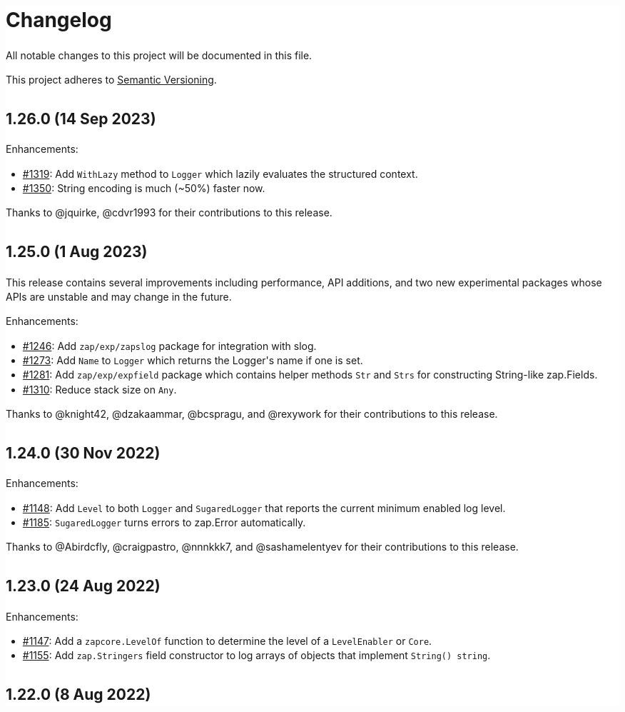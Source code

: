 # Changelog
All notable changes to this project will be documented in this file.

This project adheres to [Semantic Versioning](https://semver.org/spec/v2.x.0.html).

## 1.26.0 (14 Sep 2023)
Enhancements:
* [#1319][]: Add `WithLazy` method to `Logger` which lazily evaluates the structured
context.
* [#1350][]: String encoding is much (~50%) faster now.

Thanks to @jquirke, @cdvr1993 for their contributions to this release.

[#1319]: https://github.com/uber-go/zap/pull/1319
[#1350]: https://github.com/uber-go/zap/pull/1350

## 1.25.0 (1 Aug 2023)

This release contains several improvements including performance, API additions,
and two new experimental packages whose APIs are unstable and may change in the
future.

Enhancements:
* [#1246][]: Add `zap/exp/zapslog` package for integration with slog.
* [#1273][]: Add `Name` to `Logger` which returns the Logger's name if one is set.
* [#1281][]: Add `zap/exp/expfield` package which contains helper methods
`Str` and `Strs` for constructing String-like zap.Fields.
* [#1310][]: Reduce stack size on `Any`. 

Thanks to @knight42, @dzakaammar, @bcspragu, and @rexywork for their contributions
to this release.

[#1246]: https://github.com/uber-go/zap/pull/1246
[#1273]: https://github.com/uber-go/zap/pull/1273
[#1281]: https://github.com/uber-go/zap/pull/1281
[#1310]: https://github.com/uber-go/zap/pull/1310

## 1.24.0 (30 Nov 2022)

Enhancements:
* [#1148][]: Add `Level` to both `Logger` and `SugaredLogger` that reports the
  current minimum enabled log level.
* [#1185][]: `SugaredLogger` turns errors to zap.Error automatically.

Thanks to @Abirdcfly, @craigpastro, @nnnkkk7, and @sashamelentyev for their
contributions to this release.

[#1148]: https://github.coml/uber-go/zap/pull/1148
[#1185]: https://github.coml/uber-go/zap/pull/1185

## 1.23.0 (24 Aug 2022)

Enhancements:
* [#1147][]: Add a `zapcore.LevelOf` function to determine the level of a
  `LevelEnabler` or `Core`.
* [#1155][]: Add `zap.Stringers` field constructor to log arrays of objects
  that implement `String() string`.

[#1147]: https://github.com/uber-go/zap/pull/1147
[#1155]: https://github.com/uber-go/zap/pull/1155

## 1.22.0 (8 Aug 2022)


[#1071]: https://github.com/uber-go/zap/pull/1071
[#1079]: https://github.com/uber-go/zap/pull/1079
[#1080]: https://github.com/uber-go/zap/pull/1080
[#1088]: https://github.com/uber-go/zap/pull/1088
[#1108]: https://github.com/uber-go/zap/pull/1108
[#1118]: https://github.com/uber-go/zap/pull/1118
[#1047]: https://github.com/uber-go/zap/pull/1047
[#1048]: https://github.com/uber-go/zap/pull/1048
[#1052]: https://github.com/uber-go/zap/pull/1052
[#1058]: https://github.com/uber-go/zap/pull/1058
[#554]: https://github.com/uber-go/zap/pull/554
[#989]: https://github.com/uber-go/zap/pull/989
[#1011]: https://github.com/uber-go/zap/pull/1011
[#1017]: https://github.com/uber-go/zap/pull/1017
[#1028]: https://github.com/uber-go/zap/pull/1028
[#1033]: https://github.com/uber-go/zap/pull/1033
[#1039]: https://github.com/uber-go/zap/pull/1039
[#1001]: https://github.com/uber-go/zap/pull/1001
[#1003]: https://github.com/uber-go/zap/pull/1003
[#975]: https://github.com/uber-go/zap/pull/975
[#984]: https://github.com/uber-go/zap/pull/984
[#974]: https://github.com/uber-go/zap/pull/974
[#691]: https://github.com/uber-go/zap/pull/691
[#897]: https://github.com/uber-go/zap/pull/897
[#943]: https://github.com/uber-go/zap/pull/943
[#949]: https://github.com/uber-go/zap/pull/949
[#961]: https://github.com/uber-go/zap/pull/961
[#971]: https://github.com/uber-go/zap/pull/971
[#865]: https://github.com/uber-go/zap/pull/865
[#867]: https://github.com/uber-go/zap/pull/867
[#881]: https://github.com/uber-go/zap/pull/881
[#903]: https://github.com/uber-go/zap/pull/903
[#912]: https://github.com/uber-go/zap/pull/912
[#913]: https://github.com/uber-go/zap/pull/913
[#928]: https://github.com/uber-go/zap/pull/928
[#931]: https://github.com/uber-go/zap/pull/931
[#936]: https://github.com/uber-go/zap/pull/936
[#629]: https://github.com/uber-go/zap/pull/629
[#697]: https://github.com/uber-go/zap/pull/697
[#828]: https://github.com/uber-go/zap/pull/828
[#835]: https://github.com/uber-go/zap/pull/835
[#843]: https://github.com/uber-go/zap/pull/843
[#844]: https://github.com/uber-go/zap/pull/844
[#852]: https://github.com/uber-go/zap/pull/852
[#854]: https://github.com/uber-go/zap/pull/854
[#861]: https://github.com/uber-go/zap/pull/861
[#862]: https://github.com/uber-go/zap/pull/862
[#804]: https://github.com/uber-go/zap/pull/804
[#812]: https://github.com/uber-go/zap/pull/812
[#806]: https://github.com/uber-go/zap/pull/806
[#813]: https://github.com/uber-go/zap/pull/813
[#791]: https://github.com/uber-go/zap/pull/791
[#795]: https://github.com/uber-go/zap/pull/795
[#799]: https://github.com/uber-go/zap/pull/799
[#771]: https://github.com/uber-go/zap/pull/771
[#773]: https://github.com/uber-go/zap/pull/773
[#775]: https://github.com/uber-go/zap/pull/775
[#786]: https://github.com/uber-go/zap/pull/786
[#758]: https://github.com/uber-go/zap/pull/758
[#751]: https://github.com/uber-go/zap/pull/751
[#725]: https://github.com/uber-go/zap/pull/725
[#736]: https://github.com/uber-go/zap/pull/736
[#657]: https://github.com/uber-go/zap/pull/657
[#706]: https://github.com/uber-go/zap/pull/706
[#610]: https://github.com/uber-go/zap/pull/610
[#675]: https://github.com/uber-go/zap/pull/675
[#704]: https://github.com/uber-go/zap/pull/704
[#614]: https://github.com/uber-go/zap/pull/614
[#602]: https://github.com/uber-go/zap/pull/602
[#572]: https://github.com/uber-go/zap/pull/572
[#606]: https://github.com/uber-go/zap/pull/606
[#508]: https://github.com/uber-go/zap/pull/508
[#518]: https://github.com/uber-go/zap/pull/518
[#577]: https://github.com/uber-go/zap/pull/577
[#574]: https://github.com/uber-go/zap/pull/574
[#504]: https://github.com/uber-go/zap/pull/504
[#487]: https://github.com/uber-go/zap/pull/487
[#490]: https://github.com/uber-go/zap/pull/490
[#491]: https://github.com/uber-go/zap/pull/491
[#477]: https://github.com/uber-go/zap/pull/477
[#465]: https://github.com/uber-go/zap/pull/465
[#460]: https://github.com/uber-go/zap/pull/460
[#470]: https://github.com/uber-go/zap/pull/470
[#435]: https://github.com/uber-go/zap/pull/435
[#444]: https://github.com/uber-go/zap/pull/444
[#424]: https://github.com/uber-go/zap/pull/424
[#425]: https://github.com/uber-go/zap/pull/425
[#431]: https://github.com/uber-go/zap/pull/431
[#415]: https://github.com/uber-go/zap/pull/415
[#416]: https://github.com/uber-go/zap/pull/416
[#402]: https://github.com/uber-go/zap/pull/402
[#385]: https://github.com/uber-go/zap/pull/385
[#396]: https://github.com/uber-go/zap/pull/396
[#386]: https://github.com/uber-go/zap/pull/386
[#366]: https://github.com/uber-go/zap/pull/366
[#364]: https://github.com/uber-go/zap/pull/364
[#371]: https://github.com/uber-go/zap/pull/371
[#362]: https://github.com/uber-go/zap/pull/362
[#369]: https://github.com/uber-go/zap/pull/369
[#347]: https://github.com/uber-go/zap/pull/347
[#373]: https://github.com/uber-go/zap/pull/373
[#348]: https://github.com/uber-go/zap/pull/348
[#327]: https://github.com/uber-go/zap/pull/327
[#376]: https://github.com/uber-go/zap/pull/376
[#346]: https://github.com/uber-go/zap/pull/346
[#365]: https://github.com/uber-go/zap/pull/365
[#372]: https://github.com/uber-go/zap/pull/372
[#339]: https://github.com/uber-go/zap/pull/339
[#307]: https://github.com/uber-go/zap/pull/307
[#353]: https://github.com/uber-go/zap/pull/353
[#311]: https://github.com/uber-go/zap/pull/311
[#316]: https://github.com/uber-go/zap/pull/316
[#309]: https://github.com/uber-go/zap/pull/309
[#317]: https://github.com/uber-go/zap/pull/317
[#321]: https://github.com/uber-go/zap/pull/321
[#325]: https://github.com/uber-go/zap/pull/325
[#333]: https://github.com/uber-go/zap/pull/333
[#326]: https://github.com/uber-go/zap/pull/326
[#300]: https://github.com/uber-go/zap/pull/300